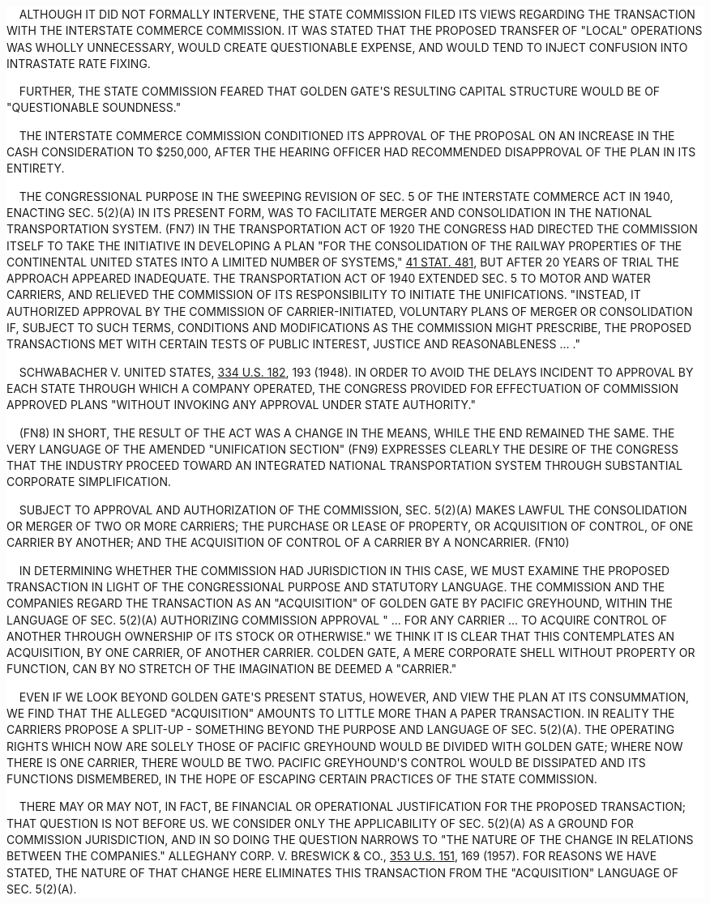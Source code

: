     ALTHOUGH IT DID NOT FORMALLY INTERVENE, THE STATE COMMISSION FILED ITS VIEWS REGARDING THE TRANSACTION WITH THE INTERSTATE COMMERCE COMMISSION.  IT WAS STATED THAT THE PROPOSED TRANSFER OF "LOCAL" OPERATIONS WAS WHOLLY UNNECESSARY, WOULD CREATE QUESTIONABLE EXPENSE, AND WOULD TEND TO INJECT CONFUSION INTO INTRASTATE RATE FIXING.

    FURTHER, THE STATE COMMISSION FEARED THAT GOLDEN GATE'S RESULTING CAPITAL STRUCTURE WOULD BE OF "QUESTIONABLE SOUNDNESS."

    THE INTERSTATE COMMERCE COMMISSION CONDITIONED ITS APPROVAL OF THE PROPOSAL ON AN INCREASE IN THE CASH CONSIDERATION TO $250,000, AFTER THE HEARING OFFICER HAD RECOMMENDED DISAPPROVAL OF THE PLAN IN ITS ENTIRETY.

    THE CONGRESSIONAL PURPOSE IN THE SWEEPING REVISION OF SEC. 5 OF THE INTERSTATE COMMERCE ACT IN 1940, ENACTING SEC. 5(2)(A) IN ITS PRESENT FORM, WAS TO FACILITATE MERGER AND CONSOLIDATION IN THE NATIONAL TRANSPORTATION SYSTEM.  (FN7)  IN THE TRANSPORTATION ACT OF 1920 THE CONGRESS HAD DIRECTED THE COMMISSION ITSELF TO TAKE THE INITIATIVE IN DEVELOPING A PLAN "FOR THE CONSOLIDATION OF THE RAILWAY PROPERTIES OF THE CONTINENTAL UNITED STATES INTO A LIMITED NUMBER OF SYSTEMS," [41 STAT. 481][/us/stat/41/481], BUT AFTER 20 YEARS OF TRIAL THE APPROACH APPEARED INADEQUATE.  THE TRANSPORTATION ACT OF 1940 EXTENDED SEC. 5 TO MOTOR AND WATER CARRIERS, AND RELIEVED THE COMMISSION OF ITS RESPONSIBILITY TO INITIATE THE UNIFICATIONS.  "INSTEAD, IT AUTHORIZED APPROVAL BY THE COMMISSION OF CARRIER-INITIATED, VOLUNTARY PLANS OF MERGER OR CONSOLIDATION IF, SUBJECT TO SUCH TERMS, CONDITIONS AND MODIFICATIONS AS THE COMMISSION MIGHT PRESCRIBE, THE PROPOSED TRANSACTIONS MET WITH CERTAIN TESTS OF PUBLIC INTEREST, JUSTICE AND REASONABLENESS  ...  ."

    SCHWABACHER V. UNITED STATES, [334 U.S. 182][/us/courts/scotus/usReporter/334/182], 193 (1948).  IN ORDER TO AVOID THE DELAYS INCIDENT TO APPROVAL BY EACH STATE THROUGH WHICH A COMPANY OPERATED, THE CONGRESS PROVIDED FOR EFFECTUATION OF COMMISSION APPROVED PLANS "WITHOUT INVOKING ANY APPROVAL UNDER STATE AUTHORITY."

    (FN8)  IN SHORT, THE RESULT OF THE ACT WAS A CHANGE IN THE MEANS, WHILE THE END REMAINED THE SAME.  THE VERY LANGUAGE OF THE AMENDED "UNIFICATION SECTION" (FN9) EXPRESSES CLEARLY THE DESIRE OF THE CONGRESS THAT THE INDUSTRY PROCEED TOWARD AN INTEGRATED NATIONAL TRANSPORTATION SYSTEM THROUGH SUBSTANTIAL CORPORATE SIMPLIFICATION.

    SUBJECT TO APPROVAL AND AUTHORIZATION OF THE COMMISSION, SEC. 5(2)(A) MAKES LAWFUL THE CONSOLIDATION OR MERGER OF TWO OR MORE CARRIERS; THE PURCHASE OR LEASE OF PROPERTY, OR ACQUISITION OF CONTROL, OF ONE CARRIER BY ANOTHER; AND THE ACQUISITION OF CONTROL OF A CARRIER BY A NONCARRIER.  (FN10)

    IN DETERMINING WHETHER THE COMMISSION HAD JURISDICTION IN THIS CASE, WE MUST EXAMINE THE PROPOSED TRANSACTION IN LIGHT OF THE CONGRESSIONAL PURPOSE AND STATUTORY LANGUAGE.  THE COMMISSION AND THE COMPANIES REGARD THE TRANSACTION AS AN "ACQUISITION" OF GOLDEN GATE BY PACIFIC GREYHOUND, WITHIN THE LANGUAGE OF SEC. 5(2)(A) AUTHORIZING COMMISSION APPROVAL "  ...  FOR ANY CARRIER  ...  TO ACQUIRE CONTROL OF ANOTHER THROUGH OWNERSHIP OF ITS STOCK OR OTHERWISE."  WE THINK IT IS CLEAR THAT THIS CONTEMPLATES AN ACQUISITION, BY ONE CARRIER, OF ANOTHER CARRIER.  COLDEN GATE, A MERE CORPORATE SHELL WITHOUT PROPERTY OR FUNCTION, CAN BY NO STRETCH OF THE IMAGINATION BE DEEMED A "CARRIER."

    EVEN IF WE LOOK BEYOND GOLDEN GATE'S PRESENT STATUS, HOWEVER, AND VIEW THE PLAN AT ITS CONSUMMATION, WE FIND THAT THE ALLEGED "ACQUISITION" AMOUNTS TO LITTLE MORE THAN A PAPER TRANSACTION.  IN REALITY THE CARRIERS PROPOSE A SPLIT-UP - SOMETHING BEYOND THE PURPOSE AND LANGUAGE OF SEC. 5(2)(A).  THE OPERATING RIGHTS WHICH NOW ARE SOLELY THOSE OF PACIFIC GREYHOUND WOULD BE DIVIDED WITH GOLDEN GATE; WHERE NOW THERE IS ONE CARRIER, THERE WOULD BE TWO.  PACIFIC GREYHOUND'S CONTROL WOULD BE DISSIPATED AND ITS FUNCTIONS DISMEMBERED, IN THE HOPE OF ESCAPING CERTAIN PRACTICES OF THE STATE COMMISSION.

    THERE MAY OR MAY NOT, IN FACT, BE FINANCIAL OR OPERATIONAL JUSTIFICATION FOR THE PROPOSED TRANSACTION; THAT QUESTION IS NOT BEFORE US.  WE CONSIDER ONLY THE APPLICABILITY OF SEC. 5(2)(A) AS A GROUND FOR COMMISSION JURISDICTION, AND IN SO DOING THE QUESTION NARROWS TO "THE NATURE OF THE CHANGE IN RELATIONS BETWEEN THE COMPANIES."  ALLEGHANY CORP. V. BRESWICK & CO., [353 U.S. 151][/us/courts/scotus/usReporter/353/151], 169 (1957).  FOR REASONS WE HAVE STATED, THE NATURE OF THAT CHANGE HERE ELIMINATES THIS TRANSACTION FROM THE "ACQUISITION" LANGUAGE OF SEC. 5(2)(A).


[/us/courts/scotus/usReporter/356/412]: https://publicdocs.github.io/go/links?ns=uslm-x&ref=%2Fus%2Fcourts%2Fscotus%2FusReporter%2F356%2F412
[/us/courts/scotus/usReporter/355/866]: https://publicdocs.github.io/go/links?ns=uslm-x&ref=%2Fus%2Fcourts%2Fscotus%2FusReporter%2F355%2F866
[/us/stat/41/481]: https://publicdocs.github.io/go/links?ns=uslm&ref=%2Fus%2Fstat%2F41%2F481
[/us/courts/scotus/usReporter/334/182]: https://publicdocs.github.io/go/links?ns=uslm-x&ref=%2Fus%2Fcourts%2Fscotus%2FusReporter%2F334%2F182
[/us/courts/scotus/usReporter/353/151]: https://publicdocs.github.io/go/links?ns=uslm-x&ref=%2Fus%2Fcourts%2Fscotus%2FusReporter%2F353%2F151
[/us/courts/scotus/usReporter/278/269]: https://publicdocs.github.io/go/links?ns=uslm-x&ref=%2Fus%2Fcourts%2Fscotus%2FusReporter%2F278%2F269
[/us/stat/41/481]: https://publicdocs.github.io/go/links?ns=uslm&ref=%2Fus%2Fstat%2F41%2F481
[/us/usc/t49/s5]: https://publicdocs.github.io/go/links?ns=uslm&ref=%2Fus%2Fusc%2Ft49%2Fs5
[/us/courts/scotus/usReporter/347/298]: https://publicdocs.github.io/go/links?ns=uslm-x&ref=%2Fus%2Fcourts%2Fscotus%2FusReporter%2F347%2F298
[/us/stat/54/908]: https://publicdocs.github.io/go/links?ns=uslm&ref=%2Fus%2Fstat%2F54%2F908
[/us/usc/t49/s5]: https://publicdocs.github.io/go/links?ns=uslm&ref=%2Fus%2Fusc%2Ft49%2Fs5
[/us/stat/49/555]: https://publicdocs.github.io/go/links?ns=uslm&ref=%2Fus%2Fstat%2F49%2F555
[/us/stat/54/924]: https://publicdocs.github.io/go/links?ns=uslm&ref=%2Fus%2Fstat%2F54%2F924
[/us/usc/t49/s312]: https://publicdocs.github.io/go/links?ns=uslm&ref=%2Fus%2Fusc%2Ft49%2Fs312